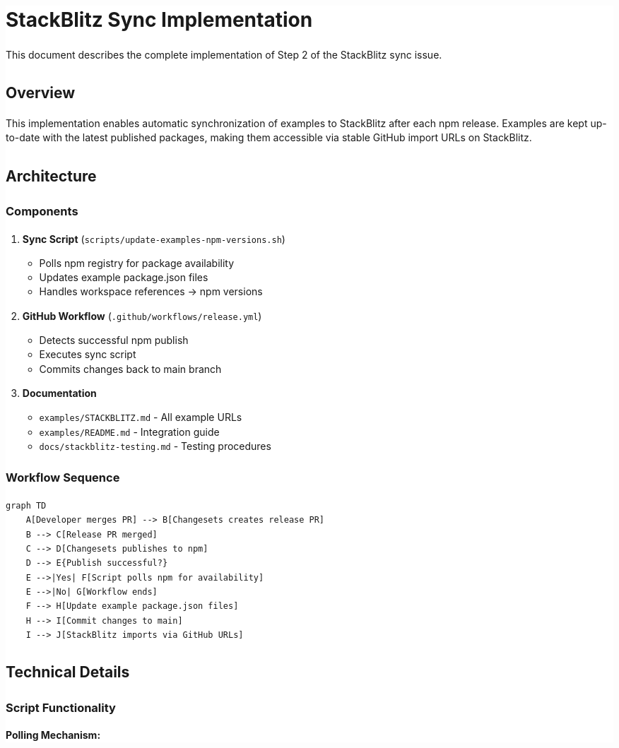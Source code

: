 # StackBlitz Sync Implementation

This document describes the complete implementation of Step 2 of the StackBlitz sync issue.

## Overview

This implementation enables automatic synchronization of examples to StackBlitz after each npm release. Examples are kept up-to-date with the latest published packages, making them accessible via stable GitHub import URLs on StackBlitz.

## Architecture

### Components

1. **Sync Script** (`scripts/update-examples-npm-versions.sh`)

   - Polls npm registry for package availability
   - Updates example package.json files
   - Handles workspace references → npm versions

2. **GitHub Workflow** (`.github/workflows/release.yml`)

   - Detects successful npm publish
   - Executes sync script
   - Commits changes back to main branch

3. **Documentation**
   - `examples/STACKBLITZ.md` - All example URLs
   - `examples/README.md` - Integration guide
   - `docs/stackblitz-testing.md` - Testing procedures

### Workflow Sequence

```mermaid
graph TD
    A[Developer merges PR] --> B[Changesets creates release PR]
    B --> C[Release PR merged]
    C --> D[Changesets publishes to npm]
    D --> E{Publish successful?}
    E -->|Yes| F[Script polls npm for availability]
    E -->|No| G[Workflow ends]
    F --> H[Update example package.json files]
    H --> I[Commit changes to main]
    I --> J[StackBlitz imports via GitHub URLs]
```

## Technical Details

### Script Functionality

**Polling Mechanism:**
